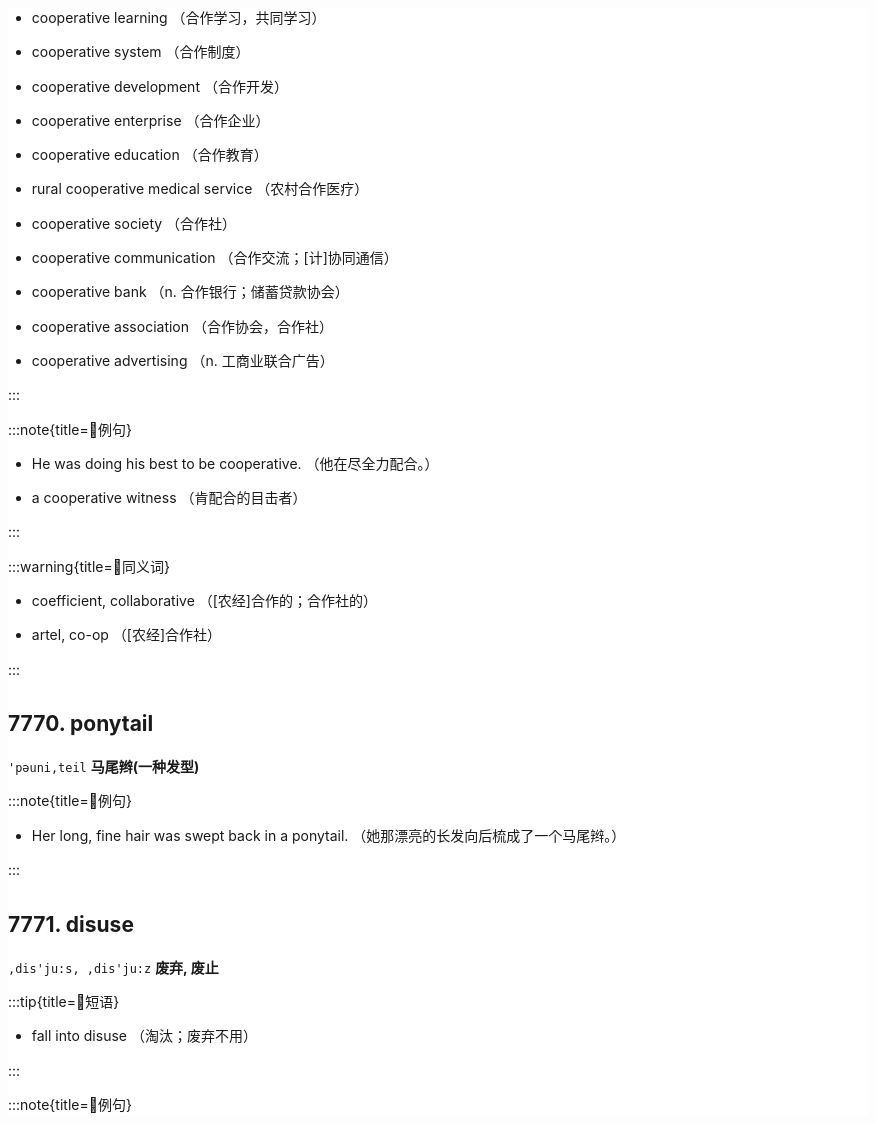 - cooperative learning （合作学习，共同学习）

- cooperative system （合作制度）

- cooperative development （合作开发）

- cooperative enterprise （合作企业）

- cooperative education （合作教育）

- rural cooperative medical service （农村合作医疗）

- cooperative society （合作社）

- cooperative communication （合作交流；[计]协同通信）

- cooperative bank （n. 合作银行；储蓄贷款协会）

- cooperative association （合作协会，合作社）

- cooperative advertising （n. 工商业联合广告）

:::

:::note{title=🎤例句}

- He was doing his best to be cooperative. （他在尽全力配合。）

- a cooperative witness （肯配合的目击者）

:::

:::warning{title=🤔同义词}

- coefficient, collaborative （[农经]合作的；合作社的）

- artel, co-op （[农经]合作社）

:::


## 7770. ponytail

`'pəuni,teil`  **马尾辫(一种发型)**

:::note{title=🎤例句}

- Her long, fine hair was swept back in a ponytail. （她那漂亮的长发向后梳成了一个马尾辫。）

:::

## 7771. disuse

`,dis'ju:s, ,dis'ju:z`  **废弃, 废止**

:::tip{title=🤩短语}

- fall into disuse （淘汰；废弃不用）

:::

:::note{title=🎤例句}
